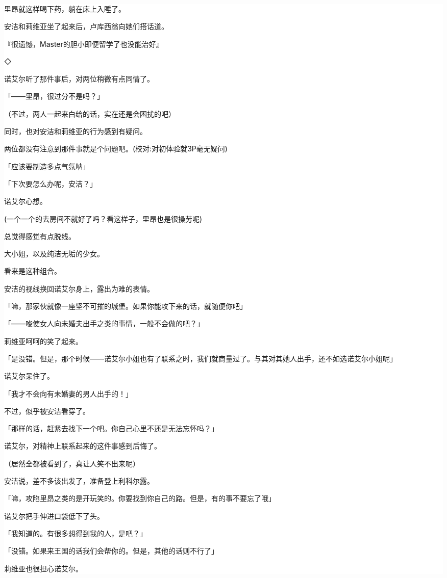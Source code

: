 里昂就这样喝下药，躺在床上入睡了。

安洁和莉维亚坐了起来后，卢库西翁向她们搭话道。

『很遗憾，Master的胆小即便留学了也没能治好』

◇

诺艾尔听了那件事后，对两位稍微有点同情了。

「——里昂，很过分不是吗？」

（不过，两人一起来白给的话，实在还是会困扰的吧）

同时，也对安洁和莉维亚的行为感到有疑问。

两位都没有注意到那件事就是个问题吧。(校对:对初体验就3P毫无疑问)

「应该要制造多点气氛呐」

「下次要怎么办呢，安洁？」

诺艾尔心想。

(一个一个的去房间不就好了吗？看这样子，里昂也是很操劳呢)

总觉得感觉有点脱线。

大小姐，以及纯洁无垢的少女。

看来是这种组合。

安洁的视线换回诺艾尔身上，露出为难的表情。

「嘛，那家伙就像一座坚不可摧的城堡。如果你能攻下来的话，就随便你吧」

「——唆使女人向未婚夫出手之类的事情，一般不会做的吧？」

莉维亚呵呵的笑了起来。

「是没错。但是，那个时候——诺艾尔小姐也有了联系之时，我们就商量过了。与其对其她人出手，还不如选诺艾尔小姐呢」

诺艾尔呆住了。

「我才不会向有未婚妻的男人出手的！」

不过，似乎被安洁看穿了。

「那样的话，赶紧去找下一个吧。你自己心里不还是无法忘怀吗？」

诺艾尔，对精神上联系起来的这件事感到后悔了。

（居然全都被看到了，真让人笑不出来呢）

安洁说，差不多该出发了，准备登上利科尔露。

「嘛，攻陷里昂之类的是开玩笑的。你要找到你自己的路。但是，有的事不要忘了哦」

诺艾尔把手伸进口袋低下了头。

「我知道的。有很多想得到我的人，是吧？」

「没错。如果来王国的话我们会帮你的。但是，其他的话则不行了」

莉维亚也很担心诺艾尔。
